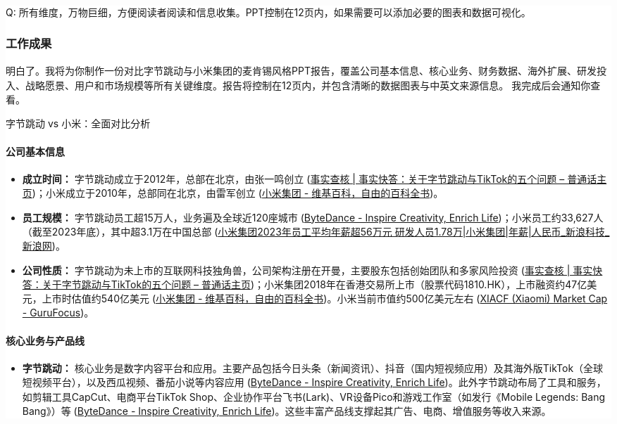   

Q: 所有维度，万物巨细，方便阅读者阅读和信息收集。PPT控制在12页内，如果需要可以添加必要的图表和数据可视化。

### 工作成果

明白了。我将为你制作一份对比字节跳动与小米集团的麦肯锡风格PPT报告，覆盖公司基本信息、核心业务、财务数据、海外扩展、研发投入、战略愿景、用户和市场规模等所有关键维度。报告将控制在12页内，并包含清晰的数据图表与中英文来源信息。 我完成后会通知你查看。

字节跳动 vs 小米：全面对比分析

#### 公司基本信息

- **成立时间：** 字节跳动成立于2012年，总部在北京，由张一鸣创立 ([事实查核 | 事实快答：关于字节跳动与TikTok的五个问题 – 普通话主页](https://www.rfa.org/mandarin/shishi-hecha/hc-03252023100008.html#:~:text=%E6%A0%B9%E6%8D%AE%E5%AD%97%E8%8A%82%E8%B7%B3%E5%8A%A8%20%E5%AE%98%E7%BD%91%2C%E5%AD%97%E8%8A%82%E8%B7%B3%E5%8A%A8%E6%88%90%E7%AB%8B%E4%BA%8E2012%E5%B9%B4%2C%E5%8C%97%E4%BA%AC%E5%AD%97%E8%8A%82%E8%B7%B3%E5%8A%A8%E7%A7%91%E6%8A%80%E6%9C%89%E9%99%90%E5%85%AC%E5%8F%B8%E6%98%AF%E5%BD%93%E5%B9%B4%E5%BC%A0%E4%B8%80%E9%B8%A3%E5%9C%A8%E4%B8%80%E9%97%B4%E5%9B%9B%E6%88%BF%E5%85%AC%E5%AF%93%E9%87%8C%E6%89%93%E9%80%A0%E5%87%BA%E7%9A%84%E4%B8%AD%E5%9B%BD%E4%BA%92%E8%81%94%20%E7%BD%91%E6%8A%80%E6%9C%AF%E5%85%AC%E5%8F%B8%E3%80%82%E5%AD%97%E8%8A%82%E8%B7%B3%E5%8A%A8%E4%B8%AD%E6%96%87%E5%AE%98%E7%BD%91%E4%B8%8A%E7%9A%84%E5%8F%B3%E4%B8%8B%E8%A7%92%E4%B9%9F%E6%9C%89%E8%AF%A5%E5%85%AC%E5%8F%B8%E5%9C%A8%E5%8C%97%E4%BA%AC%E5%85%AC%E5%AE%89%E9%83%A8%E9%97%A8%E5%A4%87%E6%A1%88%E4%BF%A1%E6%81%AF%E3%80%82))；小米成立于2010年，总部同在北京，由雷军创立 ([小米集团 - 维基百科，自由的百科全书](https://zh.wikipedia.org/zh-hans/%E5%B0%8F%E7%B1%B3%E9%9B%86%E5%9C%98#:~:text=2010%E5%B9%B44%E6%9C%886%E6%97%A5%EF%BC%8C%E5%B0%8F%E7%B1%B3%E5%9C%A8%E5%8C%97%E4%BA%AC%E6%88%90%E7%AB%8B))。
    
- **员工规模：** 字节跳动员工超15万人，业务遍及全球近120座城市 ([ByteDance - Inspire Creativity, Enrich Life](https://www.bytedance.com/en/#:~:text=ByteDance%20has%20over%20150%2C000%20employees,Shanghai%2C%20Shenzhen%2C%20Singapore%2C%20and%20Tokyo))；小米员工约33,627人（截至2023年底），其中超3.1万在中国总部 ([小米集团2023年员工平均年薪超56万元 研发人员1.78万|小米集团|年薪|人民币_新浪科技_新浪网](https://finance.sina.com.cn/tech/mobile/n/n/2024-03-20/doc-inanwmah4144738.shtml#:~:text=%E5%B0%8F%E7%B1%B3%E9%9B%86%E5%9B%A2))。
    
- **公司性质：** 字节跳动为未上市的互联网科技独角兽，公司架构注册在开曼，主要股东包括创始团队和多家风险投资 ([事实查核 | 事实快答：关于字节跳动与TikTok的五个问题 – 普通话主页](https://www.rfa.org/mandarin/shishi-hecha/hc-03252023100008.html#:~:text=%E6%A0%B9%E6%8D%AE%E5%AD%97%E8%8A%82%E8%B7%B3%E5%8A%A8%20%E5%AE%98%E7%BD%91%2C%E5%AD%97%E8%8A%82%E8%B7%B3%E5%8A%A8%E6%88%90%E7%AB%8B%E4%BA%8E2012%E5%B9%B4%2C%E5%8C%97%E4%BA%AC%E5%AD%97%E8%8A%82%E8%B7%B3%E5%8A%A8%E7%A7%91%E6%8A%80%E6%9C%89%E9%99%90%E5%85%AC%E5%8F%B8%E6%98%AF%E5%BD%93%E5%B9%B4%E5%BC%A0%E4%B8%80%E9%B8%A3%E5%9C%A8%E4%B8%80%E9%97%B4%E5%9B%9B%E6%88%BF%E5%85%AC%E5%AF%93%E9%87%8C%E6%89%93%E9%80%A0%E5%87%BA%E7%9A%84%E4%B8%AD%E5%9B%BD%E4%BA%92%E8%81%94%20%E7%BD%91%E6%8A%80%E6%9C%AF%E5%85%AC%E5%8F%B8%E3%80%82%E5%AD%97%E8%8A%82%E8%B7%B3%E5%8A%A8%E4%B8%AD%E6%96%87%E5%AE%98%E7%BD%91%E4%B8%8A%E7%9A%84%E5%8F%B3%E4%B8%8B%E8%A7%92%E4%B9%9F%E6%9C%89%E8%AF%A5%E5%85%AC%E5%8F%B8%E5%9C%A8%E5%8C%97%E4%BA%AC%E5%85%AC%E5%AE%89%E9%83%A8%E9%97%A8%E5%A4%87%E6%A1%88%E4%BF%A1%E6%81%AF%E3%80%82))；小米集团2018年在香港交易所上市（股票代码1810.HK），上市融资约47亿美元，上市时估值约540亿美元 ([小米集团 - 维基百科，自由的百科全书](https://zh.wikipedia.org/zh-hans/%E5%B0%8F%E7%B1%B3%E9%9B%86%E5%9C%98#:~:text=81810%EF%BC%88%E4%BA%BA%E6%B0%91%E5%B8%81%E7%BB%93%E7%AE%97%EF%BC%89%EF%BC%89%E6%88%90%E7%AB%8B%E4%BA%8E2010%E5%B9%B44%E6%9C%886%E6%97%A5%EF%BC%8C))。小米当前市值约500亿美元左右 ([XIACF (Xiaomi) Market Cap - GuruFocus](https://www.gurufocus.com/term/mktcap/XIACF#:~:text=XIACF%20%28Xiaomi%29%20Market%20Cap%20,2024))。
    

#### 核心业务与产品线

- **字节跳动：** 核心业务是数字内容平台和应用。主要产品包括今日头条（新闻资讯）、抖音（国内短视频应用）及其海外版TikTok（全球短视频平台），以及西瓜视频、番茄小说等内容应用 ([ByteDance - Inspire Creativity, Enrich Life](https://www.bytedance.com/en/#:~:text=In%20support%20of%20its%20mission,commerce))。此外字节跳动布局了工具和服务，如剪辑工具CapCut、电商平台TikTok Shop、企业协作平台飞书(Lark)、VR设备Pico和游戏工作室（如发行《Mobile Legends: Bang Bang》）等 ([ByteDance - Inspire Creativity, Enrich Life](https://www.bytedance.com/en/#:~:text=In%20support%20of%20its%20mission,commerce))。这些丰富产品线支撑起其广告、电商、增值服务等收入来源。
    